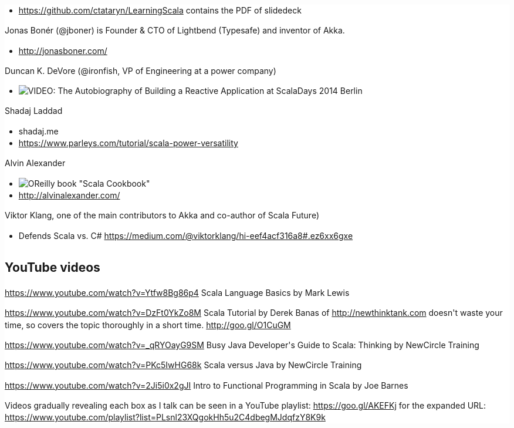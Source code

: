 * https://github.com/ctataryn/LearningScala
contains the PDF of slidedeck

Jonas Bonér (@jboner)
is Founder & CTO of Lightbend (Typesafe)
and inventor of Akka.

* http://jonasboner.com/

Duncan K. DeVore (@ironfish, VP of Engineering at a power company)

* ![VIDEO: The Autobiography of Building a Reactive Application at ScalaDays 2014 Berlin](https://www.parleys.com/tutorial/building-reactive-application)

Shadaj Laddad

* shadaj.me
* https://www.parleys.com/tutorial/scala-power-versatility

Alvin Alexander

* ![OReilly book "Scala Cookbook"](http://www.amazon.com/gp/product/1449339611/)
* http://alvinalexander.com/

Viktor Klang,
one of the main contributors to Akka and co-author of Scala Future)

* Defends Scala vs. C#
https://medium.com/@viktorklang/hi-eef4acf316a8#.ez6xx6gxe

## YouTube videos

https://www.youtube.com/watch?v=Ytfw8Bg86p4
Scala Language Basics
by Mark Lewis

https://www.youtube.com/watch?v=DzFt0YkZo8M
Scala Tutorial 
by Derek Banas of http://newthinktank.com
doesn't waste your time, so covers the topic thoroughly in a short time.
http://goo.gl/O1CuGM

https://www.youtube.com/watch?v=_qRYOayG9SM
Busy Java Developer's Guide to Scala: Thinking
by NewCircle Training

https://www.youtube.com/watch?v=PKc5IwHG68k
Scala versus Java
by NewCircle Training

https://www.youtube.com/watch?v=2Ji5i0x2gJI
Intro to Functional Programming in Scala
by Joe Barnes

Videos gradually revealing each box as I talk can be seen in a YouTube playlist:
https://goo.gl/AKEFKj 
for the expanded URL:
https://www.youtube.com/playlist?list=PLsnl23XQgokHh5u2C4dbegMJdqfzY8K9k
